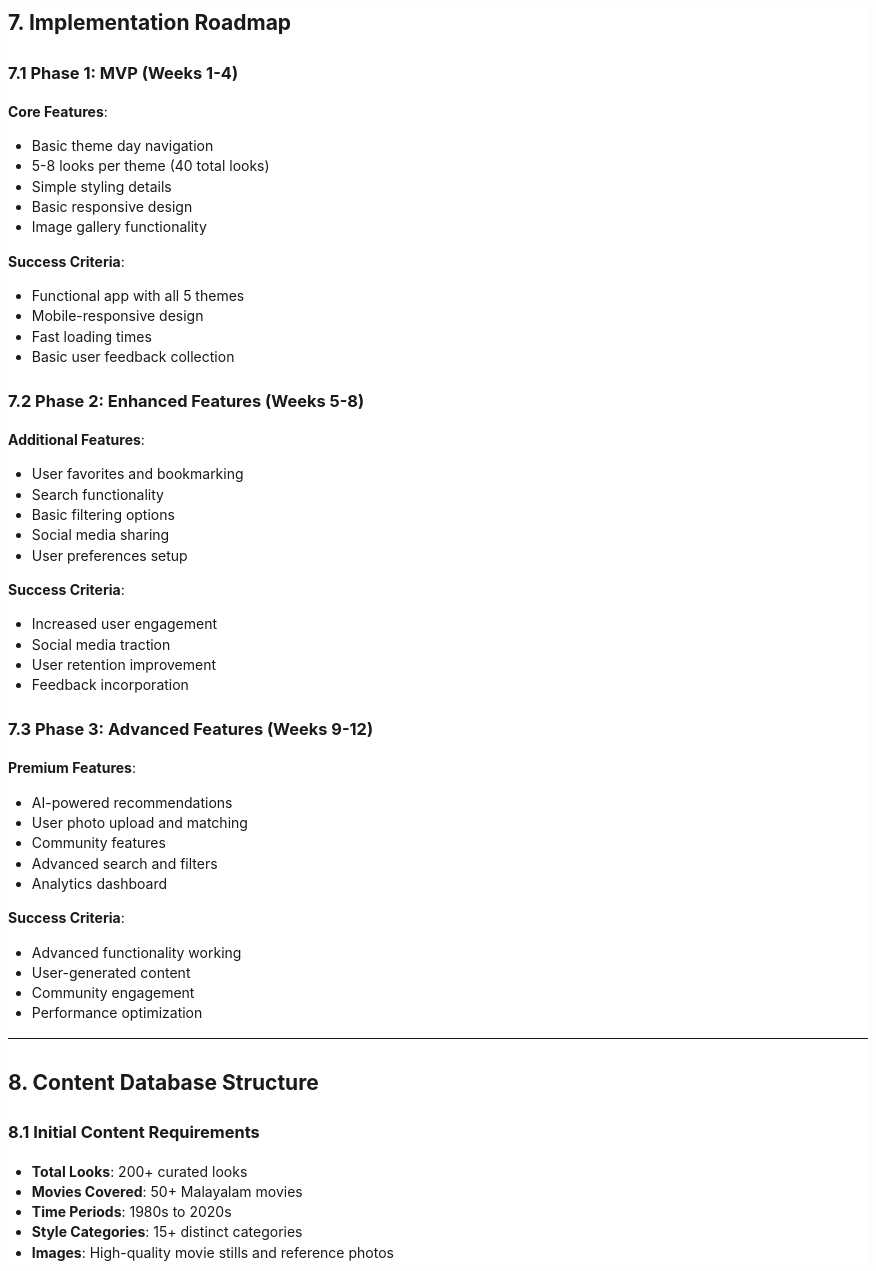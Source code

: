 ## 7. Implementation Roadmap

### 7.1 Phase 1: MVP (Weeks 1-4)
**Core Features**:
- Basic theme day navigation
- 5-8 looks per theme (40 total looks)
- Simple styling details
- Basic responsive design
- Image gallery functionality

**Success Criteria**:
- Functional app with all 5 themes
- Mobile-responsive design
- Fast loading times
- Basic user feedback collection

### 7.2 Phase 2: Enhanced Features (Weeks 5-8)
**Additional Features**:
- User favorites and bookmarking
- Search functionality
- Basic filtering options
- Social media sharing
- User preferences setup

**Success Criteria**:
- Increased user engagement
- Social media traction
- User retention improvement
- Feedback incorporation

### 7.3 Phase 3: Advanced Features (Weeks 9-12)
**Premium Features**:
- AI-powered recommendations
- User photo upload and matching
- Community features
- Advanced search and filters
- Analytics dashboard

**Success Criteria**:
- Advanced functionality working
- User-generated content
- Community engagement
- Performance optimization

---

## 8. Content Database Structure

### 8.1 Initial Content Requirements
- **Total Looks**: 200+ curated looks
- **Movies Covered**: 50+ Malayalam movies
- **Time Periods**: 1980s to 2020s
- **Style Categories**: 15+ distinct categories
- **Images**: High-quality movie stills and reference photos
